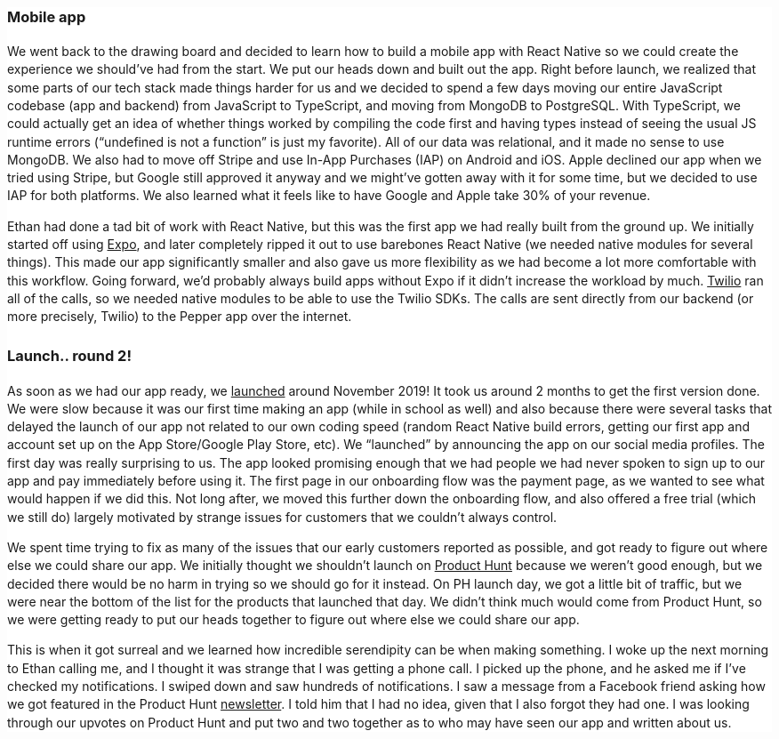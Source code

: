 ### Mobile app

We went back to the drawing board and decided to learn how to build a mobile app with React Native so we could create the experience we should’ve had from the start. We put our heads down and built out the app. Right before launch, we realized that some parts of our tech stack made things harder for us and we decided to spend a few days moving our entire JavaScript codebase (app and backend) from JavaScript to TypeScript, and moving from MongoDB to PostgreSQL. With TypeScript, we could actually get an idea of whether things worked by compiling the code first and having types instead of seeing the usual JS runtime errors (“undefined is not a function” is just my favorite). All of our data was relational, and it made no sense to use MongoDB. We also had to move off Stripe and use In-App Purchases (IAP) on Android and iOS. Apple declined our app when we tried using Stripe, but Google still approved it anyway and we might’ve gotten away with it for some time, but we decided to use IAP for both platforms. We also learned what it feels like to have Google and Apple take 30% of your revenue.

Ethan had done a tad bit of work with React Native, but this was the first app we had really built from the ground up. We initially started off using [Expo](https://expo.io/), and later completely ripped it out to use barebones React Native (we needed native modules for several things). This made our app significantly smaller and also gave us more flexibility as we had become a lot more comfortable with this workflow. Going forward, we’d probably always build apps without Expo if it didn’t increase the workload by much. [Twilio](http://twilio.com) ran all of the calls, so we needed native modules to be able to use the Twilio SDKs. The calls are sent directly from our backend (or more precisely, Twilio) to the Pepper app over the internet.

### Launch.. round 2!

As soon as we had our app ready, we [launched](https://www.linkedin.com/posts/aniravichandran_pepper-robocall-blocker-activity-6602614307870113792-HpQ1) around November 2019! It took us around 2 months to get the first version done. We were slow because it was our first time making an app (while in school as well) and also because there were several tasks that delayed the launch of our app not related to our own coding speed (random React Native build errors, getting our first app and account set up on the App Store/Google Play Store, etc). We “launched” by announcing the app on our social media profiles. The first day was really surprising to us. The app looked promising enough that we had people we had never spoken to sign up to our app and pay immediately before using it. The first page in our onboarding flow was the payment page, as we wanted to see what would happen if we did this. Not long after, we moved this further down the onboarding flow, and also offered a free trial (which we still do) largely motivated by strange issues for customers that we couldn’t always control.

We spent time trying to fix as many of the issues that our early customers reported as possible, and got ready to figure out where else we could share our app. We initially thought we shouldn’t launch on [Product Hunt](https://www.producthunt.com/) because we weren’t good enough, but we decided there would be no harm in trying so we should go for it instead. On PH launch day, we got a little bit of traffic, but we were near the bottom of the list for the products that launched that day. We didn’t think much would come from Product Hunt, so we were getting ready to put our heads together to figure out where else we could share our app.

This is when it got surreal and we learned how incredible serendipity can be when making something. I woke up the next morning to Ethan calling me, and I thought it was strange that I was getting a phone call. I picked up the phone, and he asked me if I’ve checked my notifications. I swiped down and saw hundreds of notifications. I saw a message from a Facebook friend asking how we got featured in the Product Hunt [newsletter](https://www.producthunt.com/newsletter/3727). I told him that I had no idea, given that I also forgot they had one. I was looking through our upvotes on Product Hunt and put two and two together as to who may have seen our app and written about us.
